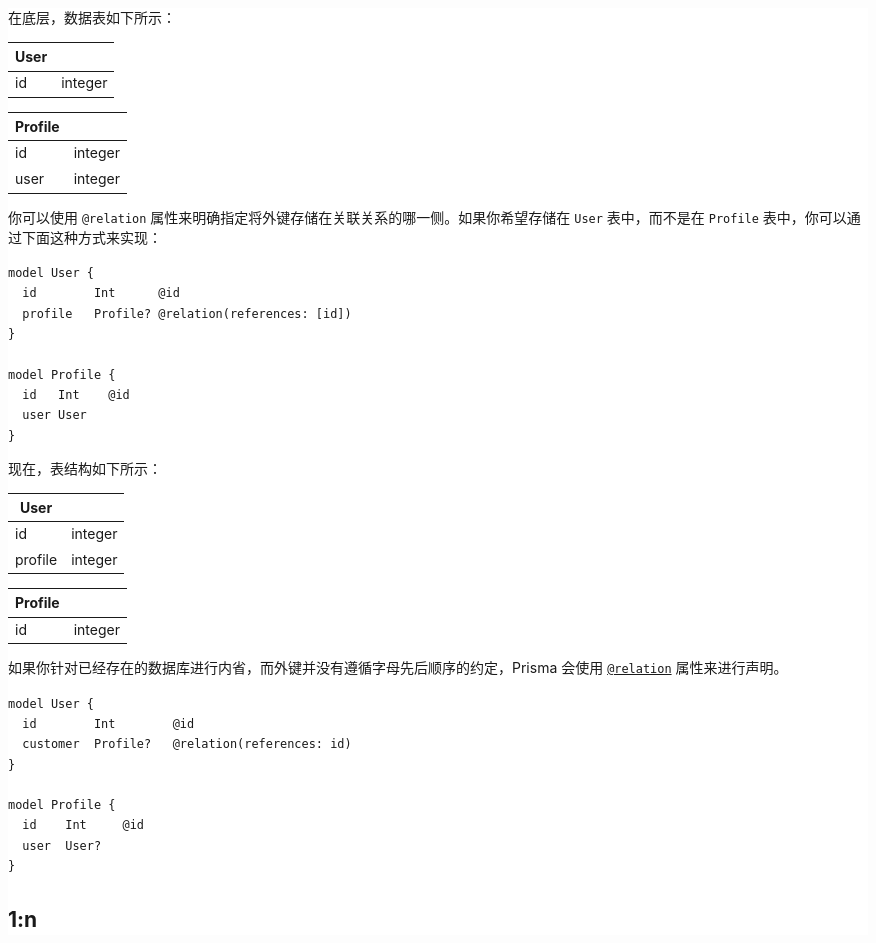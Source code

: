 在底层，数据表如下所示：

| **User** |         |
| -------- | ------- |
| id       | integer |

| **Profile** |         |
| ----------- | ------- |
| id          | integer |
| user        | integer |

你可以使用 `@relation` 属性来明确指定将外键存储在关联关系的哪一侧。如果你希望存储在 `User` 表中，而不是在 `Profile` 表中，你可以通过下面这种方式来实现：

```prisma
model User {
  id        Int      @id
  profile   Profile? @relation(references: [id])
}

model Profile {
  id   Int    @id
  user User
}
```

现在，表结构如下所示：

| **User** |         |
| -------- | ------- |
| id       | integer |
| profile  | integer |

| **Profile** |         |
| ----------- | ------- |
| id          | integer |

如果你针对已经存在的数据库进行内省，而外键并没有遵循字母先后顺序的约定，Prisma 会使用 [`@relation`](#the-relation-attribute) 属性来进行声明。

```prisma
model User {
  id        Int        @id
  customer  Profile?   @relation(references: id)
}

model Profile {
  id    Int     @id
  user  User?
}
```

## 1:n
